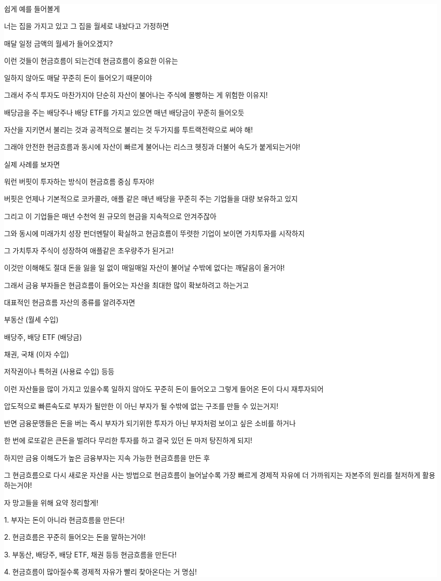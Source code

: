 쉽게 예를 들어볼게

너는 집을 가지고 있고 그 집을 월세로 내놨다고 가정하면

매달 일정 금액의 월세가 들어오겠지?

이런 것들이 현금흐름이 되는건데 현금흐름이 중요한 이유는

일하지 않아도 매달 꾸준히 돈이 들어오기 때문이야

그래서 주식 투자도 마찬가지야 단순히 자산이 불어나는 주식에 몰빵하는 게 위험한 이유지!

배당금을 주는 배당주나 배당 ETF를 가지고 있으면 매년 배당금이 꾸준히 들어오듯

자산을 지키면서 불리는 것과 공격적으로 불리는 것 두가지를 투트랙전략으로 써야 해!

그래야 안전한 현금흐름과 동시에 자산이 빠르게 불어나는 리스크 헷징과 더불어 속도가 붙게되는거야!

실제 사례를 보자면

워런 버핏이 투자하는 방식이 현금흐름 중심 투자야!

버핏은 언제나 기본적으로 코카콜라, 애플 같은 매년 배당을 꾸준히 주는 기업들을 대량 보유하고 있지

그리고 이 기업들은 매년 수천억 원 규모의 현금을 지속적으로 안겨주잖아

그와 동시에 미래가치 성장 펀더멘탈이 확실하고 현금흐름이 뚜렷한 기업이 보이면 가치투자를 시작하지

그 가치투자 주식이 성장하여 애플같은 초우량주가 된거고!

이것만 이해해도 절대 돈을 잃을 일 없이 매일매일 자산이 불어날 수밖에 없다는 깨달음이 올거야!

그래서 금융 부자들은 현금흐름이 들어오는 자산을 최대한 많이 확보하려고 하는거고

대표적인 현금흐름 자산의 종류를 알려주자면

부동산 (월세 수입)

배당주, 배당 ETF (배당금)

채권, 국채 (이자 수입)

저작권이나 특허권 (사용료 수입) 등등

이런 자산들을 많이 가지고 있을수록 일하지 않아도 꾸준히 돈이 들어오고 그렇게 들어온 돈이 다시 재투자되어

압도적으로 빠른속도로 부자가 될만한 이 아닌 부자가 될 수밖에 없는 구조를 만들 수 있는거지!

반면 금융문맹들은 돈을 버는 즉시 부자가 되기위한 투자가 아닌 부자처럼 보이고 싶은 소비를 하거나

한 번에 로또같은 큰돈을 벌려다 무리한 투자를 하고 결국 있던 돈 마저 탕진하게 되지!

하지만 금융 이해도가 높은 금융부자는 지속 가능한 현금흐름을 만든 후

그 현금흐름으로 다시 새로운 자산을 사는 방법으로 현금흐름이 늘어날수록 가장 빠르게 경제적 자유에 더 가까워지는 자본주의 원리를 철저하게 활용하는거야!

자 망고들을 위해 요약 정리할게!

1\. 부자는 돈이 아니라 현금흐름을 만든다!

2\. 현금흐름은 꾸준히 들어오는 돈을 말하는거야!

3\. 부동산, 배당주, 배당 ETF, 채권 등등 현금흐름을 만든다!

4\. 현금흐름이 많아질수록 경제적 자유가 빨리 찾아온다는 거 명심!
